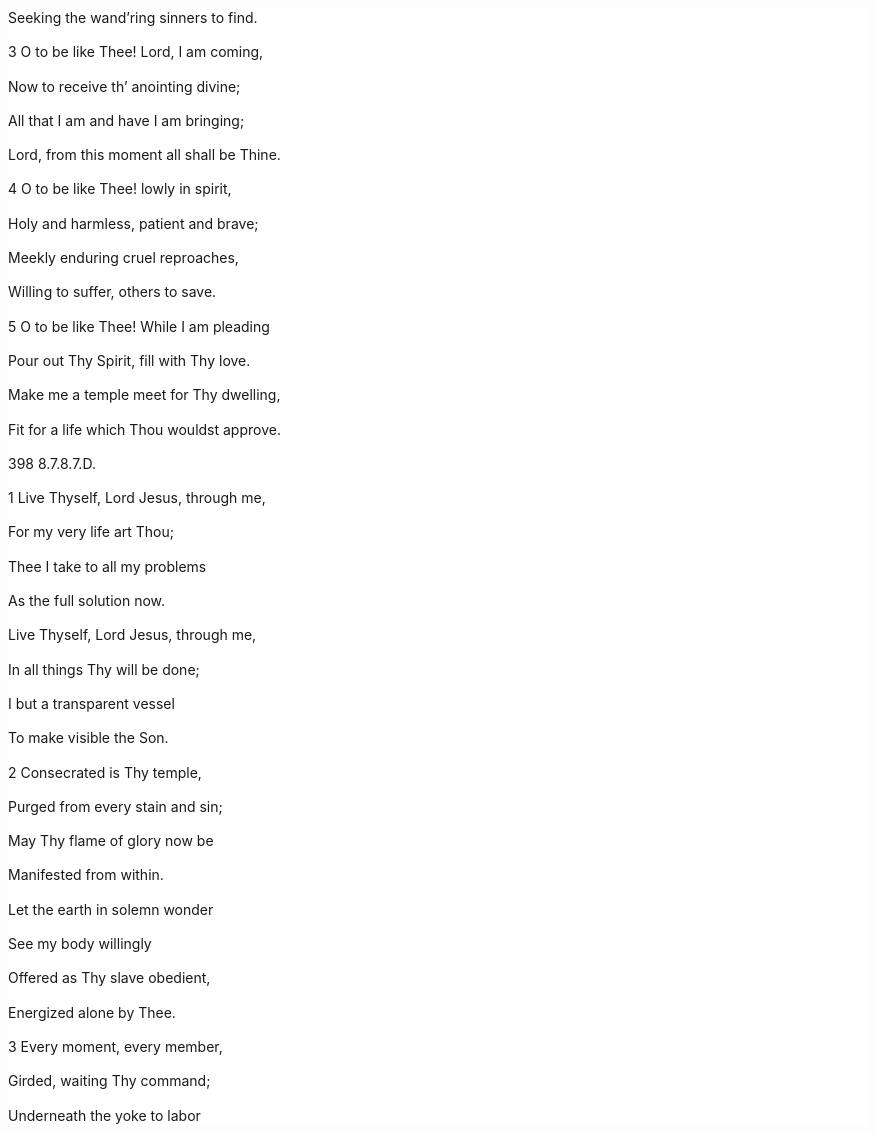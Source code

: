 Seeking the wand’ring sinners to find.

3 O to be like Thee! Lord, I am coming,

Now to receive th’ anointing divine;

All that I am and have I am bringing;

Lord, from this moment all shall be Thine.

4 O to be like Thee! lowly in spirit,

Holy and harmless, patient and brave;

Meekly enduring cruel reproaches,

Willing to suffer, others to save.

5 O to be like Thee! While I am pleading

Pour out Thy Spirit, fill with Thy love.

Make me a temple meet for Thy dwelling,

Fit for a life which Thou wouldst approve.

398 8.7.8.7.D.

1 Live Thyself, Lord Jesus, through me,

For my very life art Thou;

Thee I take to all my problems

As the full solution now.

Live Thyself, Lord Jesus, through me,

In all things Thy will be done;

I but a transparent vessel

To make visible the Son.

2 Consecrated is Thy temple,

Purged from every stain and sin;

May Thy flame of glory now be

Manifested from within.

Let the earth in solemn wonder

See my body willingly

Offered as Thy slave obedient,

Energized alone by Thee.

3 Every moment, every member,

Girded, waiting Thy command;

Underneath the yoke to labor
